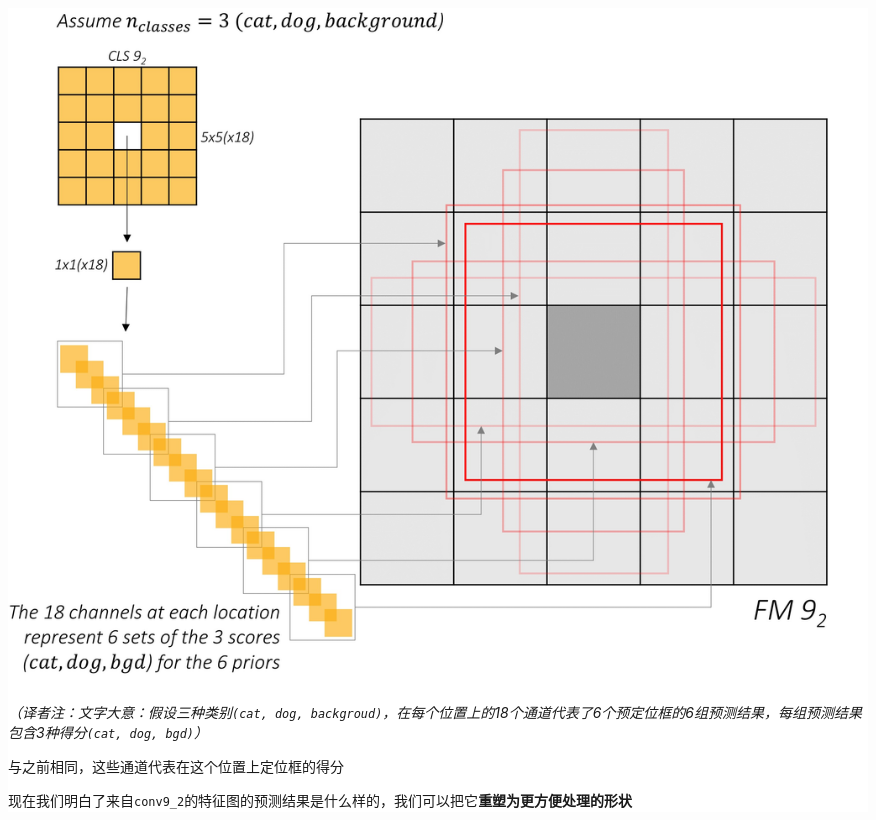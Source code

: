 ![](img/predconv4.jpg)

*（译者注：文字大意：假设三种类别`(cat, dog, backgroud)`，在每个位置上的18个通道代表了6个预定位框的6组预测结果，每组预测结果包含3种得分`(cat, dog, bgd)`）*

与之前相同，这些通道代表在这个位置上定位框的得分

现在我们明白了来自`conv9_2`的特征图的预测结果是什么样的，我们可以把它**重塑为更方便处理的形状**
